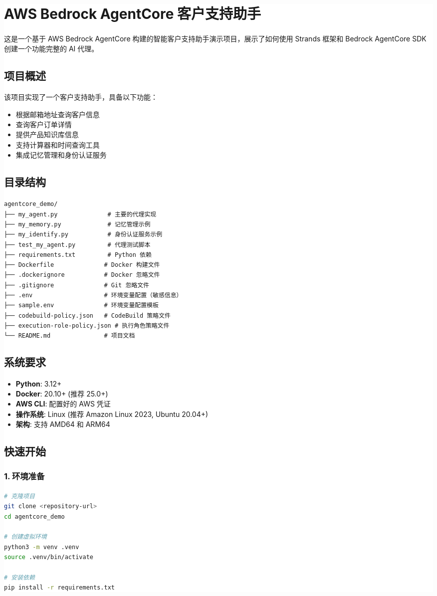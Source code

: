 # AWS Bedrock AgentCore 客户支持助手

这是一个基于 AWS Bedrock AgentCore 构建的智能客户支持助手演示项目，展示了如何使用 Strands 框架和 Bedrock AgentCore SDK 创建一个功能完整的 AI 代理。

## 项目概述

该项目实现了一个客户支持助手，具备以下功能：
- 根据邮箱地址查询客户信息
- 查询客户订单详情
- 提供产品知识库信息
- 支持计算器和时间查询工具
- 集成记忆管理和身份认证服务

## 目录结构

```
agentcore_demo/
├── my_agent.py              # 主要的代理实现
├── my_memory.py             # 记忆管理示例
├── my_identify.py           # 身份认证服务示例
├── test_my_agent.py         # 代理测试脚本
├── requirements.txt         # Python 依赖
├── Dockerfile              # Docker 构建文件
├── .dockerignore           # Docker 忽略文件
├── .gitignore              # Git 忽略文件
├── .env                    # 环境变量配置（敏感信息）
├── sample.env              # 环境变量配置模板
├── codebuild-policy.json   # CodeBuild 策略文件
├── execution-role-policy.json # 执行角色策略文件
└── README.md               # 项目文档
```

## 系统要求

- **Python**: 3.12+
- **Docker**: 20.10+ (推荐 25.0+)
- **AWS CLI**: 配置好的 AWS 凭证
- **操作系统**: Linux (推荐 Amazon Linux 2023, Ubuntu 20.04+)
- **架构**: 支持 AMD64 和 ARM64

## 快速开始

### 1. 环境准备

```bash
# 克隆项目
git clone <repository-url>
cd agentcore_demo

# 创建虚拟环境
python3 -m venv .venv
source .venv/bin/activate

# 安装依赖
pip install -r requirements.txt
```
